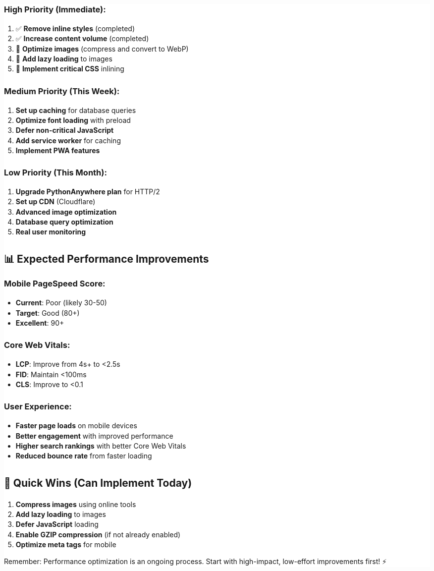 ### **High Priority (Immediate):**
1. ✅ **Remove inline styles** (completed)
2. ✅ **Increase content volume** (completed)
3. 🔄 **Optimize images** (compress and convert to WebP)
4. 🔄 **Add lazy loading** to images
5. 🔄 **Implement critical CSS** inlining

### **Medium Priority (This Week):**
1. **Set up caching** for database queries
2. **Optimize font loading** with preload
3. **Defer non-critical JavaScript**
4. **Add service worker** for caching
5. **Implement PWA features**

### **Low Priority (This Month):**
1. **Upgrade PythonAnywhere plan** for HTTP/2
2. **Set up CDN** (Cloudflare)
3. **Advanced image optimization**
4. **Database query optimization**
5. **Real user monitoring**

## 📊 **Expected Performance Improvements**

### **Mobile PageSpeed Score:**
- **Current**: Poor (likely 30-50)
- **Target**: Good (80+)
- **Excellent**: 90+

### **Core Web Vitals:**
- **LCP**: Improve from 4s+ to <2.5s
- **FID**: Maintain <100ms
- **CLS**: Improve to <0.1

### **User Experience:**
- **Faster page loads** on mobile devices
- **Better engagement** with improved performance
- **Higher search rankings** with better Core Web Vitals
- **Reduced bounce rate** from faster loading

## 🚀 **Quick Wins (Can Implement Today)**

1. **Compress images** using online tools
2. **Add lazy loading** to images
3. **Defer JavaScript** loading
4. **Enable GZIP compression** (if not already enabled)
5. **Optimize meta tags** for mobile

Remember: Performance optimization is an ongoing process. Start with high-impact, low-effort improvements first! ⚡
